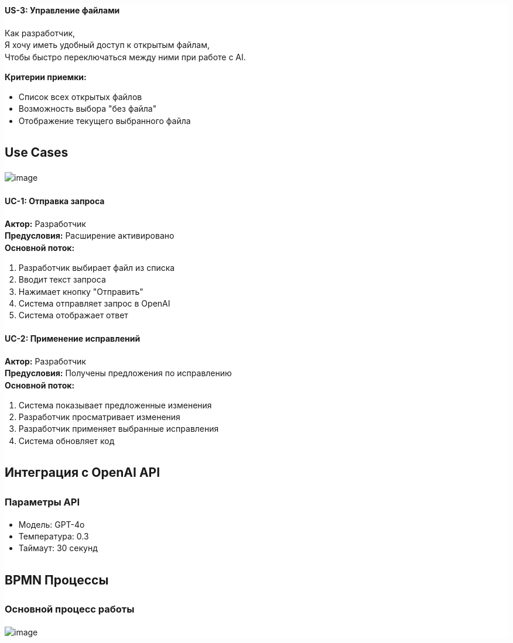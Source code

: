 #### US-3: Управление файлами
Как разработчик,  
Я хочу иметь удобный доступ к открытым файлам,  
Чтобы быстро переключаться между ними при работе с AI.

**Критерии приемки:**
- Список всех открытых файлов
- Возможность выбора "без файла"
- Отображение текущего выбранного файла

##  Use Cases


<img width="731" alt="image" src="https://github.com/user-attachments/assets/d4aac7c5-63e4-4b26-bafc-8c8c4f786472" />


#### UC-1: Отправка запроса
**Актор:** Разработчик  
**Предусловия:** Расширение активировано  
**Основной поток:**
1. Разработчик выбирает файл из списка
2. Вводит текст запроса
3. Нажимает кнопку "Отправить"
4. Система отправляет запрос в OpenAI
5. Система отображает ответ

#### UC-2: Применение исправлений
**Актор:** Разработчик  
**Предусловия:** Получены предложения по исправлению  
**Основной поток:**
1. Система показывает предложенные изменения
2. Разработчик просматривает изменения
3. Разработчик применяет выбранные исправления
4. Система обновляет код

##  Интеграция с OpenAI API

###  Параметры API
- Модель: GPT-4o
- Температура: 0.3
- Таймаут: 30 секунд


##  BPMN Процессы

###  Основной процесс работы

<img width="977" alt="image" src="https://github.com/user-attachments/assets/1c5ed7ec-7fbf-4d90-be75-45fc71dbc7cc" />


